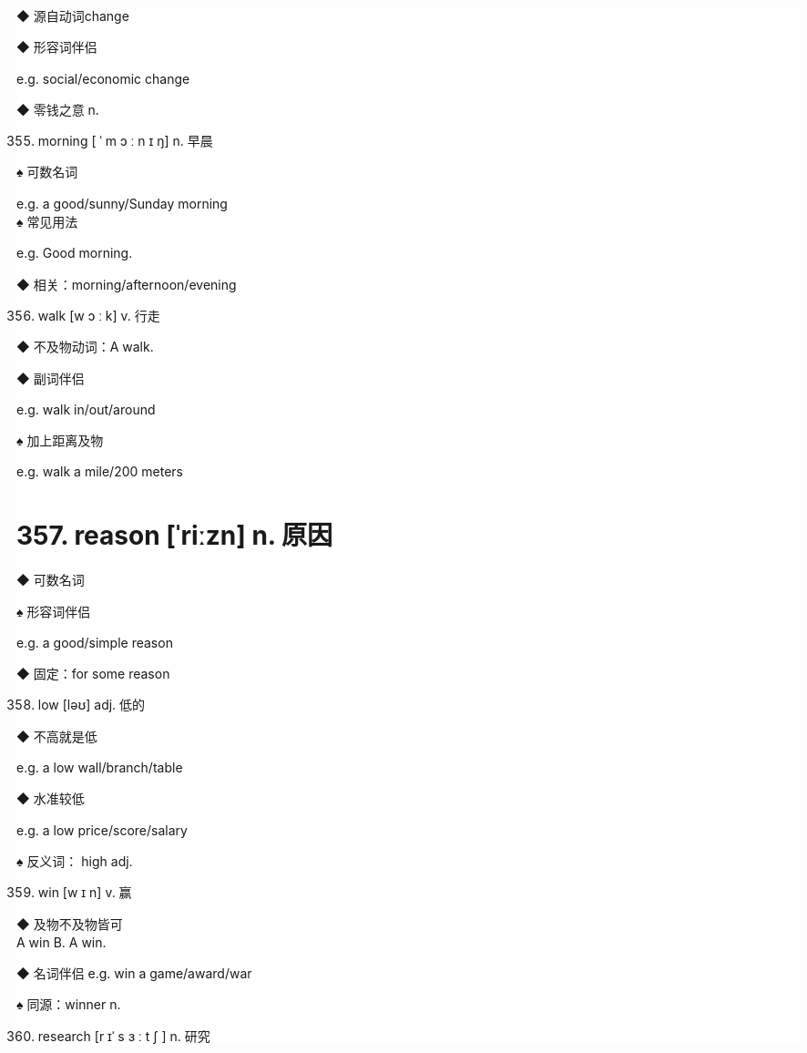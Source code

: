 ◆  源自动词change  

◆  形容词伴侣  

e.g.   social/economic change  

◆  零钱之意      n.  

355.   morning     [ ˈ m ɔ ː n ɪ ŋ]     n. 早晨  

$\spadesuit$  可数名词  

e.g.   a good/sunny/Sunday morning  
$\spadesuit$  常见用法  

e.g.   Good morning.  

◆  相关：morning/afternoon/evening  

356.   walk      [w ɔ ː k]    v. 行走  

◆  不及物动词：A walk.  

◆  副词伴侣  

e.g.   walk in/out/around  

$\spadesuit$  加上距离及物  

e.g.   walk a mile/200 meters  

# 357.   reason     [ˈriːzn]    n. 原因  

◆  可数名词  

$\spadesuit$   形容词伴侣  

e.g.  a good/simple reason  

◆  固定：for some reason  

358.   low      [ləʊ]      adj. 低的  

◆  不高就是低  

e.g.   a low wall/branch/table  

◆  水准较低  

e.g.   a low price/score/salary  

$\spadesuit$  反义词：  high   adj.  

359.   win     [w ɪ n]     v. 赢  

◆  及物不及物皆可  
A win B.    A win.  

◆  名词伴侣 e.g.  win a game/award/war  

$\spadesuit$   同源：winner           n.  

360.   research     [r ɪˈ s ɜ ː t ʃ ]    n. 研究  
